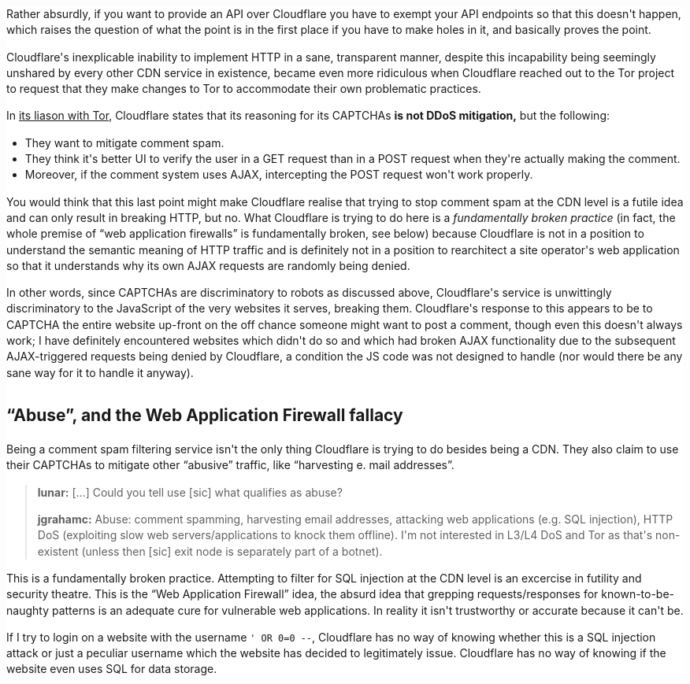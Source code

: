 Rather absurdly, if you want to provide an API over Cloudflare you have to exempt your API endpoints so that this doesn't happen, which raises the question of what the point is in the first place if you have to make holes in it, and basically proves the point.

Cloudflare's inexplicable inability to implement HTTP in a sane, transparent manner, despite this incapability being seemingly unshared by every other CDN service in existence, became even more ridiculous when Cloudflare reached out to the Tor project to request that they make changes to Tor to accommodate their own problematic practices.

In [its liason with Tor](https://trac.torproject.org/projects/tor/ticket/18361), Cloudflare states that its reasoning for its CAPTCHAs **is not DDoS mitigation,** but the following:

*   They want to mitigate comment spam.
*   They think it's better UI to verify the user in a GET request than in a POST request when they're actually making the comment.
*   Moreover, if the comment system uses AJAX, intercepting the POST request won't work properly.

You would think that this last point might make Cloudflare realise that trying to stop comment spam at the CDN level is a futile idea and can only result in breaking HTTP, but no. What Cloudflare is trying to do here is a _fundamentally broken practice_ (in fact, the whole premise of “web application firewalls” is fundamentally broken, see below) because Cloudflare is not in a position to understand the semantic meaning of HTTP traffic and is definitely not in a position to rearchitect a site operator's web application so that it understands why its own AJAX requests are randomly being denied.

In other words, since CAPTCHAs are discriminatory to robots as discussed above, Cloudflare's service is unwittingly discriminatory to the JavaScript of the very websites it serves, breaking them. Cloudflare's response to this appears to be to CAPTCHA the entire website up-front on the off chance someone might want to post a comment, though even this doesn't always work; I have definitely encountered websites which didn't do so and which had broken AJAX functionality due to the subsequent AJAX-triggered requests being denied by Cloudflare, a condition the JS code was not designed to handle (nor would there be any sane way for it to handle it anyway).

“Abuse”, and the Web Application Firewall fallacy
-------------------------------------------------

Being a comment spam filtering service isn't the only thing Cloudflare is trying to do besides being a CDN. They also claim to use their CAPTCHAs to mitigate other “abusive” traffic, like “harvesting e. mail addresses”.

> **lunar:** \[...\] Could you tell use \[sic\] what qualifies as abuse?
> 
> **jgrahamc:** Abuse: comment spamming, harvesting email addresses, attacking web applications (e.g. SQL injection), HTTP DoS (exploiting slow web servers/applications to knock them offline). I'm not interested in L3/L4 DoS and Tor as that's non-existent (unless then \[sic\] exit node is separately part of a botnet).

This is a fundamentally broken practice. Attempting to filter for SQL injection at the CDN level is an excercise in futility and security theatre. This is the “Web Application Firewall” idea, the absurd idea that grepping requests/responses for known-to-be-naughty patterns is an adequate cure for vulnerable web applications. In reality it isn't trustworthy or accurate because it can't be.

If I try to login on a website with the username `' OR 0=0 --`, Cloudflare has no way of knowing whether this is a SQL injection attack or just a peculiar username which the website has decided to legitimately issue. Cloudflare has no way of knowing if the website even uses SQL for data storage.
